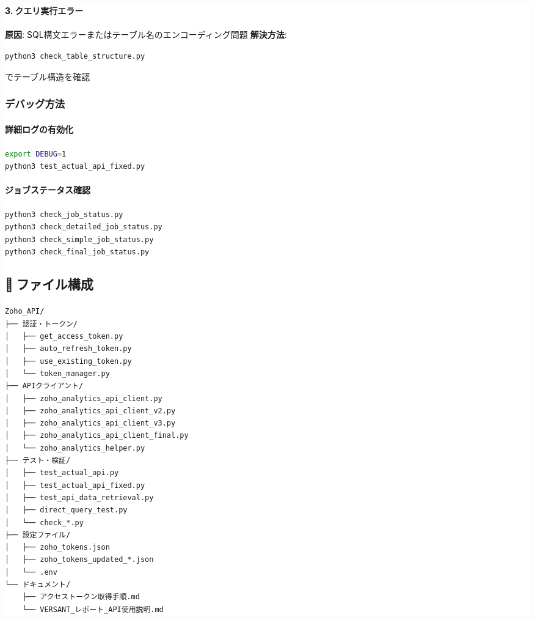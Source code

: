 #### 3. クエリ実行エラー
**原因**: SQL構文エラーまたはテーブル名のエンコーディング問題
**解決方法**: 
```bash
python3 check_table_structure.py
```
でテーブル構造を確認

### デバッグ方法

#### 詳細ログの有効化
```bash
export DEBUG=1
python3 test_actual_api_fixed.py
```

#### ジョブステータス確認
```bash
python3 check_job_status.py
python3 check_detailed_job_status.py
python3 check_simple_job_status.py
python3 check_final_job_status.py
```

## 📁 ファイル構成

```
Zoho_API/
├── 認証・トークン/
│   ├── get_access_token.py
│   ├── auto_refresh_token.py
│   ├── use_existing_token.py
│   └── token_manager.py
├── APIクライアント/
│   ├── zoho_analytics_api_client.py
│   ├── zoho_analytics_api_client_v2.py
│   ├── zoho_analytics_api_client_v3.py
│   ├── zoho_analytics_api_client_final.py
│   └── zoho_analytics_helper.py
├── テスト・検証/
│   ├── test_actual_api.py
│   ├── test_actual_api_fixed.py
│   ├── test_api_data_retrieval.py
│   ├── direct_query_test.py
│   └── check_*.py
├── 設定ファイル/
│   ├── zoho_tokens.json
│   ├── zoho_tokens_updated_*.json
│   └── .env
└── ドキュメント/
    ├── アクセストークン取得手順.md
    └── VERSANT_レポート_API使用説明.md
```
